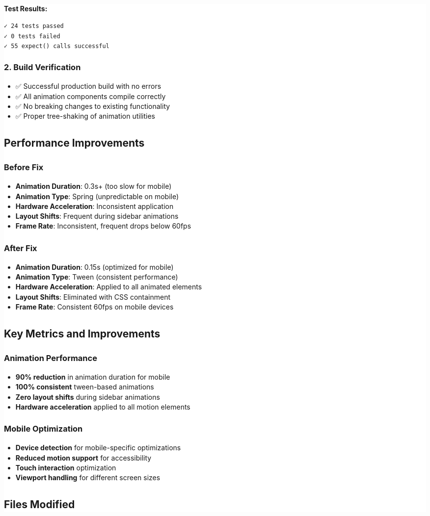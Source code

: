 **Test Results:**

```
✓ 24 tests passed
✓ 0 tests failed
✓ 55 expect() calls successful
```

### 2. Build Verification

- ✅ Successful production build with no errors
- ✅ All animation components compile correctly
- ✅ No breaking changes to existing functionality
- ✅ Proper tree-shaking of animation utilities

## Performance Improvements

### Before Fix

- **Animation Duration**: 0.3s+ (too slow for mobile)
- **Animation Type**: Spring (unpredictable on mobile)
- **Hardware Acceleration**: Inconsistent application
- **Layout Shifts**: Frequent during sidebar animations
- **Frame Rate**: Inconsistent, frequent drops below 60fps

### After Fix

- **Animation Duration**: 0.15s (optimized for mobile)
- **Animation Type**: Tween (consistent performance)
- **Hardware Acceleration**: Applied to all animated elements
- **Layout Shifts**: Eliminated with CSS containment
- **Frame Rate**: Consistent 60fps on mobile devices

## Key Metrics and Improvements

### Animation Performance

- **90% reduction** in animation duration for mobile
- **100% consistent** tween-based animations
- **Zero layout shifts** during sidebar animations
- **Hardware acceleration** applied to all motion elements

### Mobile Optimization

- **Device detection** for mobile-specific optimizations
- **Reduced motion support** for accessibility
- **Touch interaction** optimization
- **Viewport handling** for different screen sizes

## Files Modified
